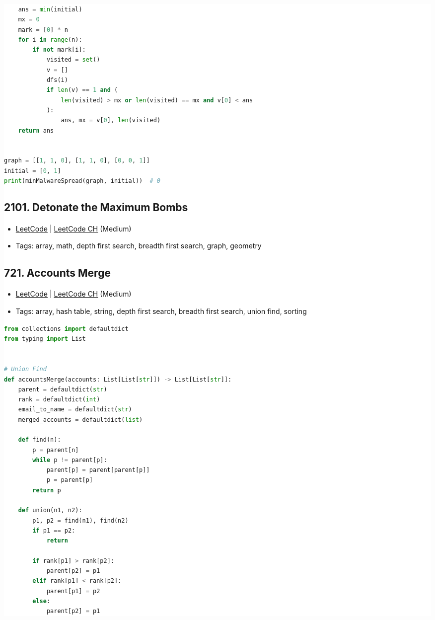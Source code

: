 ```python title="924. Minimize Malware Spread - Python Solution"
    ans = min(initial)
    mx = 0
    mark = [0] * n
    for i in range(n):
        if not mark[i]:
            visited = set()
            v = []
            dfs(i)
            if len(v) == 1 and (
                len(visited) > mx or len(visited) == mx and v[0] < ans
            ):
                ans, mx = v[0], len(visited)
    return ans


graph = [[1, 1, 0], [1, 1, 0], [0, 0, 1]]
initial = [0, 1]
print(minMalwareSpread(graph, initial))  # 0

```

## 2101. Detonate the Maximum Bombs

-   [LeetCode](https://leetcode.com/problems/detonate-the-maximum-bombs/) | [LeetCode CH](https://leetcode.cn/problems/detonate-the-maximum-bombs/) (Medium)

-   Tags: array, math, depth first search, breadth first search, graph, geometry
## 721. Accounts Merge

-   [LeetCode](https://leetcode.com/problems/accounts-merge/) | [LeetCode CH](https://leetcode.cn/problems/accounts-merge/) (Medium)

-   Tags: array, hash table, string, depth first search, breadth first search, union find, sorting

```python title="721. Accounts Merge - Python Solution"
from collections import defaultdict
from typing import List


# Union Find
def accountsMerge(accounts: List[List[str]]) -> List[List[str]]:
    parent = defaultdict(str)
    rank = defaultdict(int)
    email_to_name = defaultdict(str)
    merged_accounts = defaultdict(list)

    def find(n):
        p = parent[n]
        while p != parent[p]:
            parent[p] = parent[parent[p]]
            p = parent[p]
        return p

    def union(n1, n2):
        p1, p2 = find(n1), find(n2)
        if p1 == p2:
            return

        if rank[p1] > rank[p2]:
            parent[p2] = p1
        elif rank[p1] < rank[p2]:
            parent[p1] = p2
        else:
            parent[p2] = p1
```